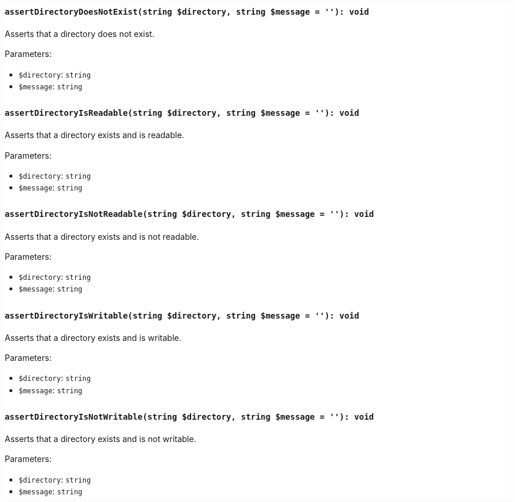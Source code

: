 

### `assertDirectoryDoesNotExist(string $directory, string $message = ''): void`

Asserts that a directory does not exist.


Parameters:

* `$directory`: `string`   
* `$message`: `string`   



### `assertDirectoryIsReadable(string $directory, string $message = ''): void`

Asserts that a directory exists and is readable.


Parameters:

* `$directory`: `string`   
* `$message`: `string`   



### `assertDirectoryIsNotReadable(string $directory, string $message = ''): void`

Asserts that a directory exists and is not readable.


Parameters:

* `$directory`: `string`   
* `$message`: `string`   



### `assertDirectoryIsWritable(string $directory, string $message = ''): void`

Asserts that a directory exists and is writable.


Parameters:

* `$directory`: `string`   
* `$message`: `string`   



### `assertDirectoryIsNotWritable(string $directory, string $message = ''): void`

Asserts that a directory exists and is not writable.


Parameters:

* `$directory`: `string`   
* `$message`: `string`   
